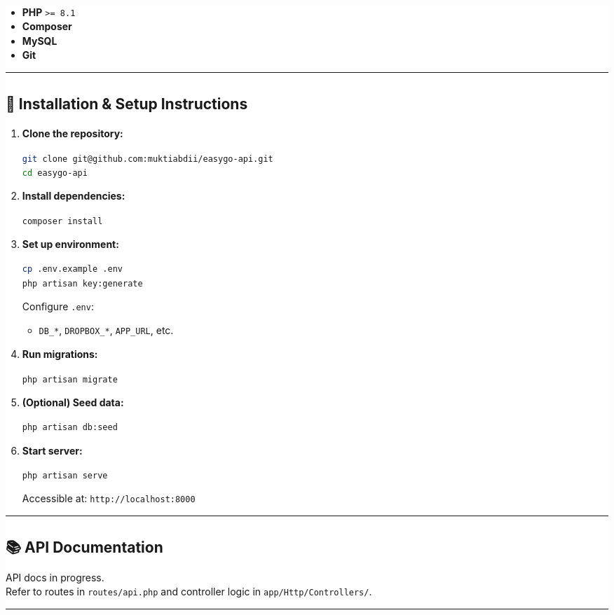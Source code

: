 - **PHP** `>= 8.1`
- **Composer**
- **MySQL**
- **Git**

---

## 🚀 Installation & Setup Instructions

1. **Clone the repository:**

   ```bash
   git clone git@github.com:muktiabdii/easygo-api.git
   cd easygo-api
   ```

2. **Install dependencies:**

   ```bash
   composer install
   ```

3. **Set up environment:**

   ```bash
   cp .env.example .env
   php artisan key:generate
   ```

   Configure `.env`:
   - `DB_*`, `DROPBOX_*`, `APP_URL`, etc.

4. **Run migrations:**

   ```bash
   php artisan migrate
   ```

5. **(Optional) Seed data:**

   ```bash
   php artisan db:seed
   ```

6. **Start server:**

   ```bash
   php artisan serve
   ```

   Accessible at: `http://localhost:8000`

---

## 📚 API Documentation

API docs in progress.  
Refer to routes in `routes/api.php` and controller logic in `app/Http/Controllers/`.

---

